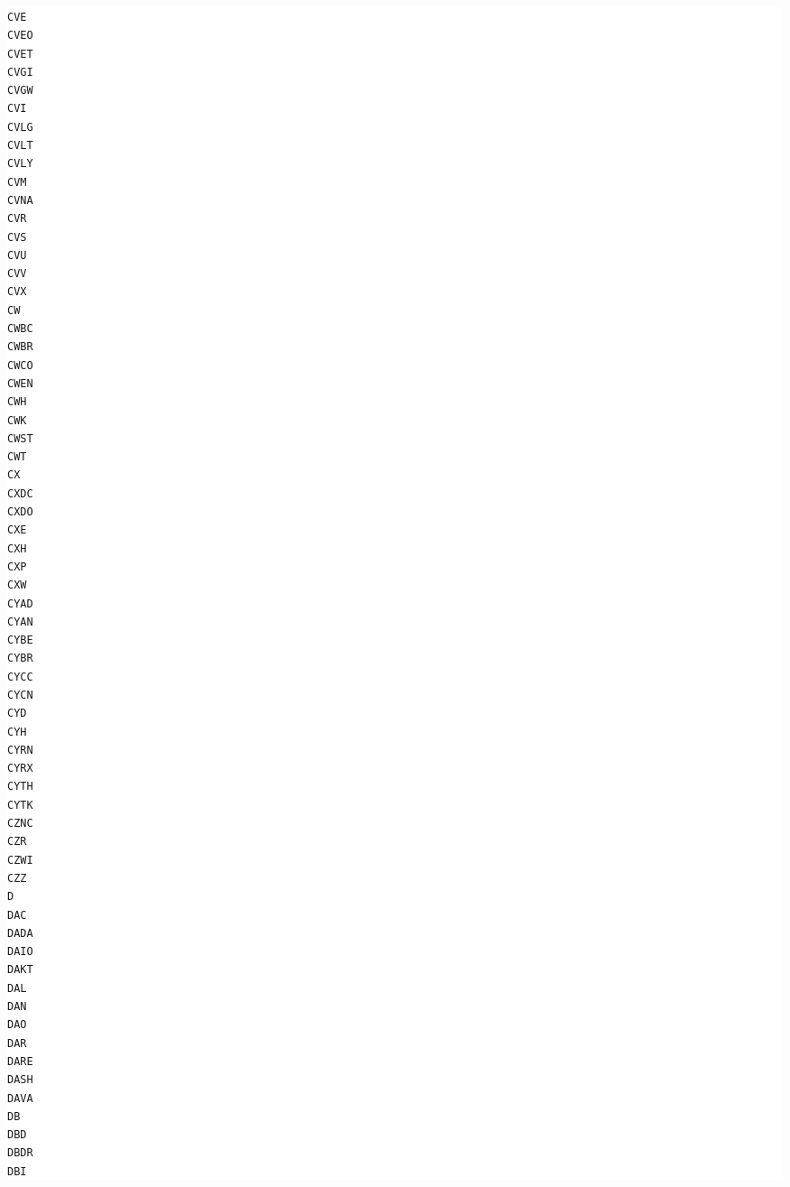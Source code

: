     CVE
    CVEO
    CVET
    CVGI
    CVGW
    CVI
    CVLG
    CVLT
    CVLY
    CVM
    CVNA
    CVR
    CVS
    CVU
    CVV
    CVX
    CW
    CWBC
    CWBR
    CWCO
    CWEN
    CWH
    CWK
    CWST
    CWT
    CX
    CXDC
    CXDO
    CXE
    CXH
    CXP
    CXW
    CYAD
    CYAN
    CYBE
    CYBR
    CYCC
    CYCN
    CYD
    CYH
    CYRN
    CYRX
    CYTH
    CYTK
    CZNC
    CZR
    CZWI
    CZZ
    D
    DAC
    DADA
    DAIO
    DAKT
    DAL
    DAN
    DAO
    DAR
    DARE
    DASH
    DAVA
    DB
    DBD
    DBDR
    DBI